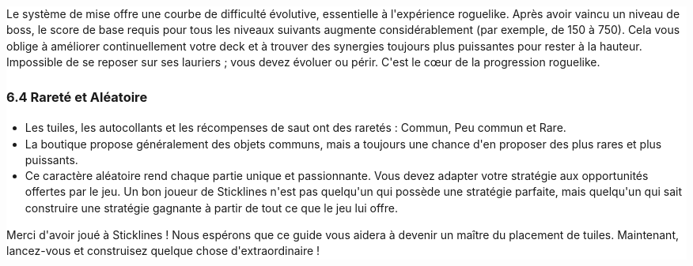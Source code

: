 Le système de mise offre une courbe de difficulté évolutive, essentielle à l'expérience roguelike. Après avoir vaincu un niveau de boss, le score de base requis pour tous les niveaux suivants augmente considérablement (par exemple, de 150 à 750). Cela vous oblige à améliorer continuellement votre deck et à trouver des synergies toujours plus puissantes pour rester à la hauteur. Impossible de se reposer sur ses lauriers ; vous devez évoluer ou périr. C'est le cœur de la progression roguelike.

### 6.4 Rareté et Aléatoire

- Les tuiles, les autocollants et les récompenses de saut ont des raretés : Commun, Peu commun et Rare.
- La boutique propose généralement des objets communs, mais a toujours une chance d'en proposer des plus rares et plus puissants.
- Ce caractère aléatoire rend chaque partie unique et passionnante. Vous devez adapter votre stratégie aux opportunités offertes par le jeu. Un bon joueur de Sticklines n'est pas quelqu'un qui possède une stratégie parfaite, mais quelqu'un qui sait construire une stratégie gagnante à partir de tout ce que le jeu lui offre.

Merci d'avoir joué à Sticklines ! Nous espérons que ce guide vous aidera à devenir un maître du placement de tuiles. Maintenant, lancez-vous et construisez quelque chose d'extraordinaire !